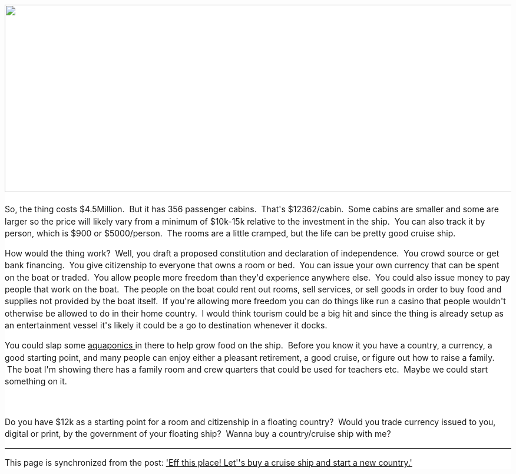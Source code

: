 <p><img src="https://s11.postimg.org/qpq20sy9f/ship2.jpg" width="905" height="318"/></p>
<p>So, the thing costs $4.5Million. &nbsp;But it has 356 passenger cabins. &nbsp;That's $12362/cabin. &nbsp;Some cabins are smaller and some are larger so the price will likely vary from a minimum of $10k-15k relative to the investment in the ship. &nbsp;You can also track it by person, which is $900 or $5000/person. &nbsp;The rooms are a little cramped, but the life can be pretty good cruise ship.</p>
<p>How would the thing work? &nbsp;Well, you draft a proposed constitution and declaration of independence. &nbsp;You crowd source or get bank financing. &nbsp;You give citizenship to everyone that owns a room or bed. &nbsp;You can issue your own currency that can be spent on the boat or traded. &nbsp;You allow people more freedom than they'd experience anywhere else. &nbsp;You could also issue money to pay people that work on the boat. &nbsp;The people on the boat could rent out rooms, sell services, or sell goods in order to buy food and supplies not provided by the boat itself. &nbsp;If you're allowing more freedom you can do things like run a casino that people wouldn't otherwise be allowed to do in their home country. &nbsp;I would think tourism could be a big hit and since the thing is already setup as an entertainment vessel it's likely it could be a go to destination whenever it docks.</p>
<p>You could slap some <a href="www.backyardquaponics.com">aquaponics </a>in there to help grow food on the ship. &nbsp;Before you know it you have a country, a currency, a good starting point, and many people can enjoy either a pleasant retirement, a good cruise, or figure out how to raise a family. &nbsp;The boat I'm showing there has a family room and crew quarters that could be used for teachers etc. &nbsp;Maybe we could start something on it.</p>
<p><br></p>
<p>Do you have $12k as a starting point for a room and citizenship in a floating country? &nbsp;Would you trade currency issued to you, digital or print, by the government of your floating ship? &nbsp;Wanna buy a country/cruise ship with me?</p>
</html>

- - -

This page is synchronized from the post: ['Eff this place!  Let''s buy a cruise ship and start a new country.'](https://steemit.com/@aggroed/eff-this-place-let-s-buy-a-cruise-ship-and-start-a-new-country)
